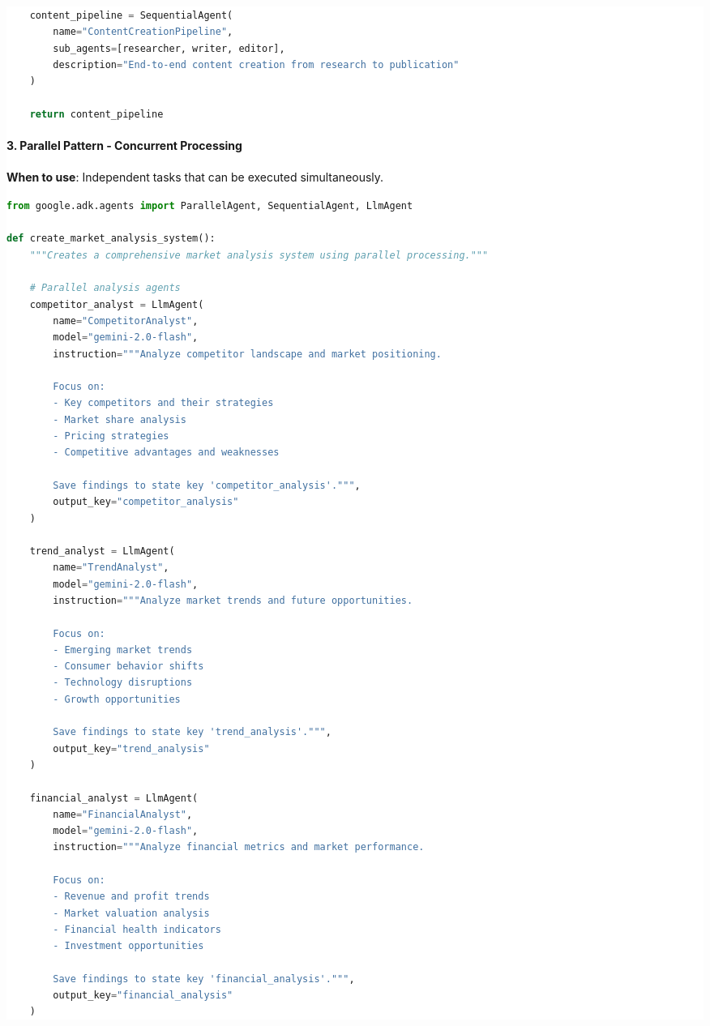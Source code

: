 ```python
    content_pipeline = SequentialAgent(
        name="ContentCreationPipeline",
        sub_agents=[researcher, writer, editor],
        description="End-to-end content creation from research to publication"
    )
    
    return content_pipeline
```

#### 3. Parallel Pattern - Concurrent Processing

**When to use**: Independent tasks that can be executed simultaneously.

```python
from google.adk.agents import ParallelAgent, SequentialAgent, LlmAgent

def create_market_analysis_system():
    """Creates a comprehensive market analysis system using parallel processing."""
    
    # Parallel analysis agents
    competitor_analyst = LlmAgent(
        name="CompetitorAnalyst",
        model="gemini-2.0-flash",
        instruction="""Analyze competitor landscape and market positioning.
        
        Focus on:
        - Key competitors and their strategies
        - Market share analysis
        - Pricing strategies
        - Competitive advantages and weaknesses
        
        Save findings to state key 'competitor_analysis'.""",
        output_key="competitor_analysis"
    )
    
    trend_analyst = LlmAgent(
        name="TrendAnalyst", 
        model="gemini-2.0-flash",
        instruction="""Analyze market trends and future opportunities.
        
        Focus on:
        - Emerging market trends
        - Consumer behavior shifts
        - Technology disruptions
        - Growth opportunities
        
        Save findings to state key 'trend_analysis'.""",
        output_key="trend_analysis"
    )
    
    financial_analyst = LlmAgent(
        name="FinancialAnalyst",
        model="gemini-2.0-flash", 
        instruction="""Analyze financial metrics and market performance.
        
        Focus on:
        - Revenue and profit trends
        - Market valuation analysis
        - Financial health indicators
        - Investment opportunities
        
        Save findings to state key 'financial_analysis'.""",
        output_key="financial_analysis"
    )
```